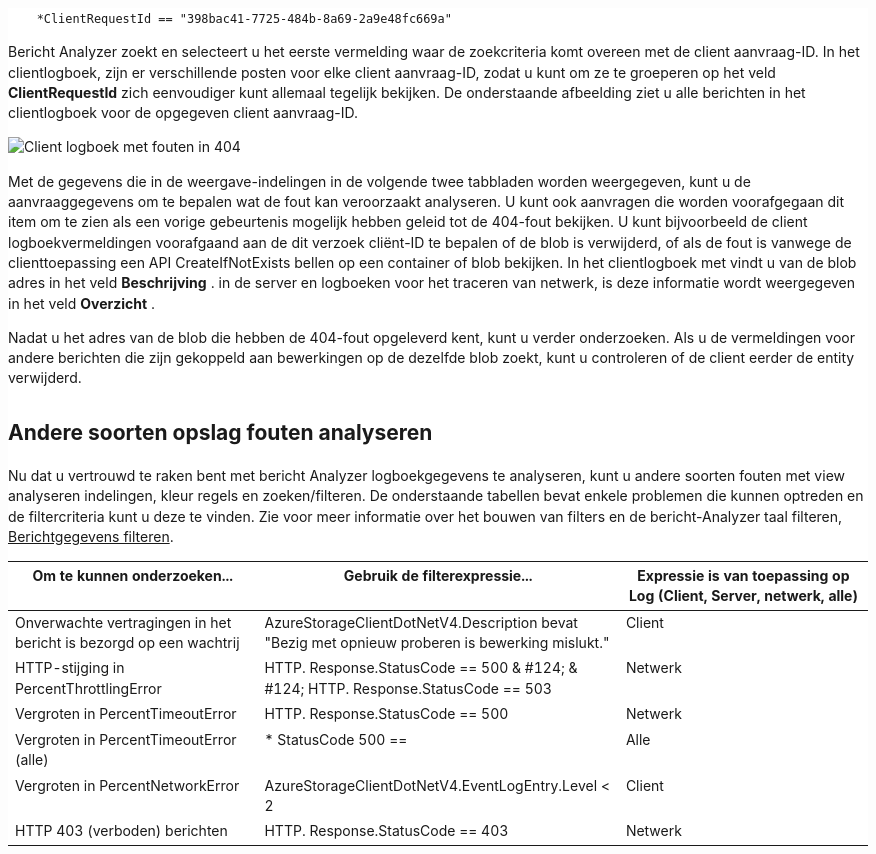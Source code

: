         *ClientRequestId == "398bac41-7725-484b-8a69-2a9e48fc669a"

Bericht Analyzer zoekt en selecteert u het eerste vermelding waar de zoekcriteria komt overeen met de client aanvraag-ID. In het clientlogboek, zijn er verschillende posten voor elke client aanvraag-ID, zodat u kunt om ze te groeperen op het veld **ClientRequestId** zich eenvoudiger kunt allemaal tegelijk bekijken. De onderstaande afbeelding ziet u alle berichten in het clientlogboek voor de opgegeven client aanvraag-ID.

![Client logboek met fouten in 404](./media/storage-e2e-troubleshooting/client-log-analysis-grid1.png)

Met de gegevens die in de weergave-indelingen in de volgende twee tabbladen worden weergegeven, kunt u de aanvraaggegevens om te bepalen wat de fout kan veroorzaakt analyseren. U kunt ook aanvragen die worden voorafgegaan dit item om te zien als een vorige gebeurtenis mogelijk hebben geleid tot de 404-fout bekijken. U kunt bijvoorbeeld de client logboekvermeldingen voorafgaand aan de dit verzoek cliënt-ID te bepalen of de blob is verwijderd, of als de fout is vanwege de clienttoepassing een API CreateIfNotExists bellen op een container of blob bekijken. In het clientlogboek met vindt u van de blob adres in het veld **Beschrijving** . in de server en logboeken voor het traceren van netwerk, is deze informatie wordt weergegeven in het veld **Overzicht** .

Nadat u het adres van de blob die hebben de 404-fout opgeleverd kent, kunt u verder onderzoeken. Als u de vermeldingen voor andere berichten die zijn gekoppeld aan bewerkingen op de dezelfde blob zoekt, kunt u controleren of de client eerder de entity verwijderd.

## <a name="analyze-other-types-of-storage-errors"></a>Andere soorten opslag fouten analyseren

Nu dat u vertrouwd te raken bent met bericht Analyzer logboekgegevens te analyseren, kunt u andere soorten fouten met view analyseren indelingen, kleur regels en zoeken/filteren. De onderstaande tabellen bevat enkele problemen die kunnen optreden en de filtercriteria kunt u deze te vinden. Zie voor meer informatie over het bouwen van filters en de bericht-Analyzer taal filteren, [Berichtgegevens filteren](http://technet.microsoft.com/library/jj819365.aspx).

|    Om te kunnen onderzoeken...                                                                                               |    Gebruik de filterexpressie...                                                                                                                                                                                                                                        |    Expressie is van toepassing op Log (Client, Server, netwerk, alle)    |
|------------------------------------------------------------------------------------------------------------------|------------------------------------------------------------------------------------------------------------------------------------------------------------------------------------------------------------------------------------------------------------------|------------------------------------------------------------------|
|    Onverwachte vertragingen in het bericht is bezorgd op een wachtrij                                                              |    AzureStorageClientDotNetV4.Description bevat "Bezig met opnieuw proberen is bewerking mislukt."                                                                                                                                                                                |    Client                                                        |
|    HTTP-stijging in PercentThrottlingError                                                                       |    HTTP. Response.StatusCode == 500 & #124; & #124; HTTP. Response.StatusCode == 503                                                                                                                                                                                          |    Netwerk                                                       |
|    Vergroten in PercentTimeoutError                                                                               |    HTTP. Response.StatusCode == 500                                                                                                                                                                                                                             |    Netwerk                                                       |
|    Vergroten in PercentTimeoutError (alle)                                                                         |    * StatusCode 500 ==                                                                                                                                                                                                                                          |    Alle                                                           |
|    Vergroten in PercentNetworkError                                                                               |    AzureStorageClientDotNetV4.EventLogEntry.Level < 2                                                                                                                                                                                                          |    Client                                                        |
|    HTTP 403 (verboden) berichten                                                                                 |    HTTP. Response.StatusCode == 403                                                                                                                                                                                                                             |    Netwerk                                                       |
